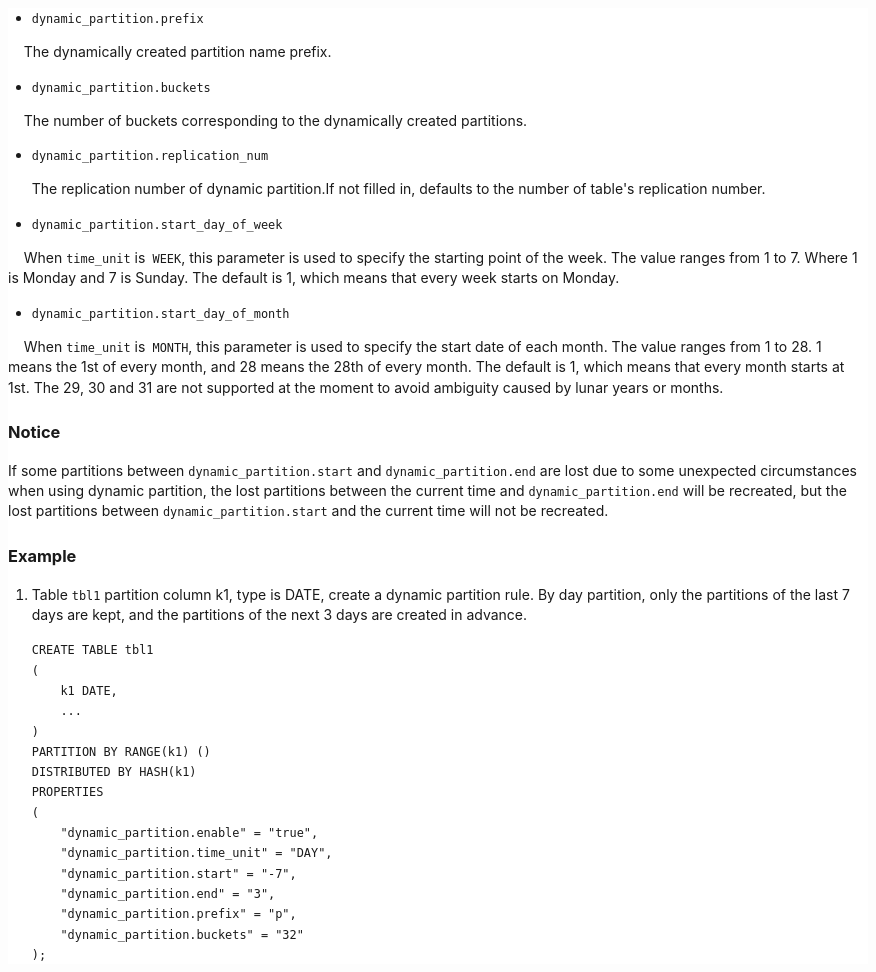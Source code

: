 * `dynamic_partition.prefix`

    The dynamically created partition name prefix.

* `dynamic_partition.buckets`

    The number of buckets corresponding to the dynamically created partitions.

* `dynamic_partition.replication_num`

    The replication number of dynamic partition.If not filled in, defaults to the number of table's replication number.    

* `dynamic_partition.start_day_of_week`

    When `time_unit` is` WEEK`, this parameter is used to specify the starting point of the week. The value ranges from 1 to 7. Where 1 is Monday and 7 is Sunday. The default is 1, which means that every week starts on Monday.
    
* `dynamic_partition.start_day_of_month`

    When `time_unit` is` MONTH`, this parameter is used to specify the start date of each month. The value ranges from 1 to 28. 1 means the 1st of every month, and 28 means the 28th of every month. The default is 1, which means that every month starts at 1st. The 29, 30 and 31 are not supported at the moment to avoid ambiguity caused by lunar years or months.

### Notice

If some partitions between `dynamic_partition.start` and `dynamic_partition.end` are lost due to some unexpected circumstances when using dynamic partition, the lost partitions between the current time and `dynamic_partition.end` will be recreated, but the lost partitions between `dynamic_partition.start` and the current time will not be recreated.

### Example

1. Table `tbl1` partition column k1, type is DATE, create a dynamic partition rule. By day partition, only the partitions of the last 7 days are kept, and the partitions of the next 3 days are created in advance.

    ```
    CREATE TABLE tbl1
    (
        k1 DATE,
        ...
    )
    PARTITION BY RANGE(k1) ()
    DISTRIBUTED BY HASH(k1)
    PROPERTIES
    (
        "dynamic_partition.enable" = "true",
        "dynamic_partition.time_unit" = "DAY",
        "dynamic_partition.start" = "-7",
        "dynamic_partition.end" = "3",
        "dynamic_partition.prefix" = "p",
        "dynamic_partition.buckets" = "32"
    );
    ```
